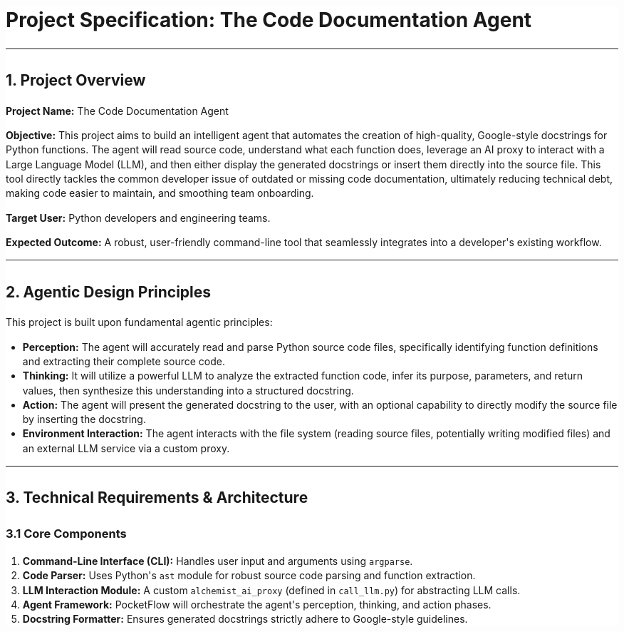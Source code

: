 # Project Specification: The Code Documentation Agent

---

## 1. Project Overview

**Project Name:** The Code Documentation Agent

**Objective:** This project aims to build an intelligent agent that automates the creation of high-quality, Google-style docstrings for Python functions. The agent will read source code, understand what each function does, leverage an AI proxy to interact with a Large Language Model (LLM), and then either display the generated docstrings or insert them directly into the source file. This tool directly tackles the common developer issue of outdated or missing code documentation, ultimately reducing technical debt, making code easier to maintain, and smoothing team onboarding.

**Target User:** Python developers and engineering teams.

**Expected Outcome:** A robust, user-friendly command-line tool that seamlessly integrates into a developer's existing workflow.

---

## 2. Agentic Design Principles

This project is built upon fundamental agentic principles:

* **Perception:** The agent will accurately read and parse Python source code files, specifically identifying function definitions and extracting their complete source code.
* **Thinking:** It will utilize a powerful LLM to analyze the extracted function code, infer its purpose, parameters, and return values, then synthesize this understanding into a structured docstring.
* **Action:** The agent will present the generated docstring to the user, with an optional capability to directly modify the source file by inserting the docstring.
* **Environment Interaction:** The agent interacts with the file system (reading source files, potentially writing modified files) and an external LLM service via a custom proxy.

---

## 3. Technical Requirements & Architecture

### 3.1 Core Components

1.  **Command-Line Interface (CLI):** Handles user input and arguments using `argparse`.
2.  **Code Parser:** Uses Python's `ast` module for robust source code parsing and function extraction.
3.  **LLM Interaction Module:** A custom `alchemist_ai_proxy` (defined in `call_llm.py`) for abstracting LLM calls.
4.  **Agent Framework:** PocketFlow will orchestrate the agent's perception, thinking, and action phases.
5.  **Docstring Formatter:** Ensures generated docstrings strictly adhere to Google-style guidelines.
